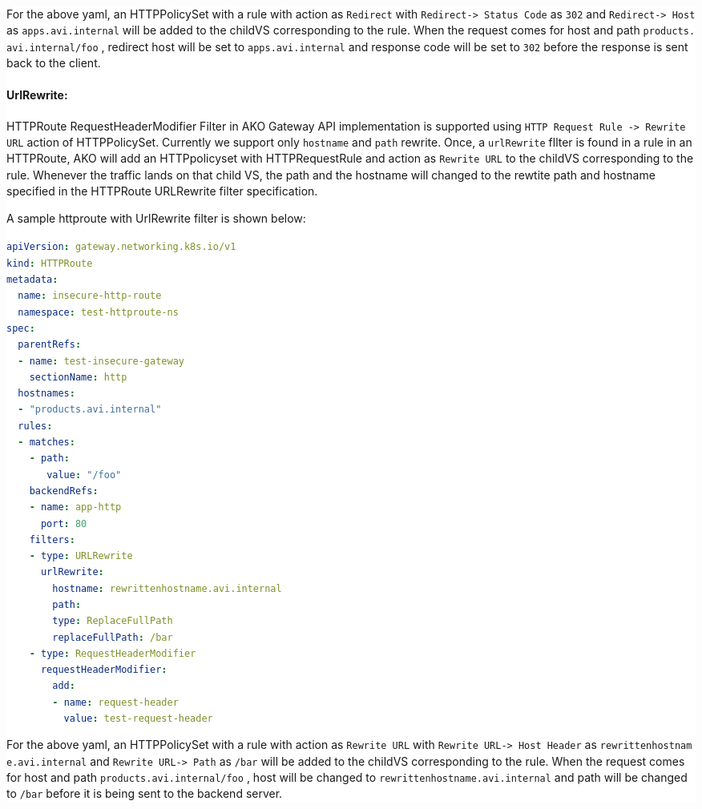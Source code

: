 For the above yaml, an HTTPPolicySet with a rule with action as `Redirect` with `Redirect-> Status Code` as `302` and `Redirect-> Host` as `apps.avi.internal` will be added to the childVS corresponding to the rule. When the request comes for host and path `products.avi.internal/foo` , redirect host will be set to `apps.avi.internal` and response code will be set to `302` before the response is sent back to the client.

#### UrlRewrite:

HTTPRoute RequestHeaderModifier Filter in AKO Gateway API implementation is supported using `HTTP Request Rule -> Rewrite URL` action of HTTPPolicySet. Currently we support only `hostname` and `path` rewrite. Once, a `urlRewrite` fllter is found in a rule in an HTTPRoute, AKO will add an HTTPpolicyset with HTTPRequestRule and action as `Rewrite URL` to the childVS corresponding to the rule. Whenever the traffic lands on that child VS, the path and the hostname will changed to the rewtite path and hostname specified in the HTTPRoute URLRewrite filter specification.

 A sample httproute with UrlRewrite filter is shown below:

  ```yaml
  apiVersion: gateway.networking.k8s.io/v1
  kind: HTTPRoute
  metadata:
    name: insecure-http-route
    namespace: test-httproute-ns
  spec:
    parentRefs:
    - name: test-insecure-gateway
      sectionName: http
    hostnames:
    - "products.avi.internal"
    rules:
    - matches:
      - path:
         value: "/foo"
      backendRefs:
      - name: app-http
        port: 80
      filters:
      - type: URLRewrite
        urlRewrite:
          hostname: rewrittenhostname.avi.internal
          path:
          type: ReplaceFullPath
          replaceFullPath: /bar
      - type: RequestHeaderModifier
        requestHeaderModifier:
          add:
          - name: request-header
            value: test-request-header
  ```

For the above yaml, an HTTPPolicySet with a rule with action as `Rewrite URL` with `Rewrite URL-> Host Header` as `rewrittenhostname.avi.internal` and `Rewrite URL-> Path` as `/bar` will be added to the childVS corresponding to the rule. When the request comes for host and path `products.avi.internal/foo` , host will be changed to `rewrittenhostname.avi.internal` and path will be changed to `/bar` before it is being sent to the backend server.
